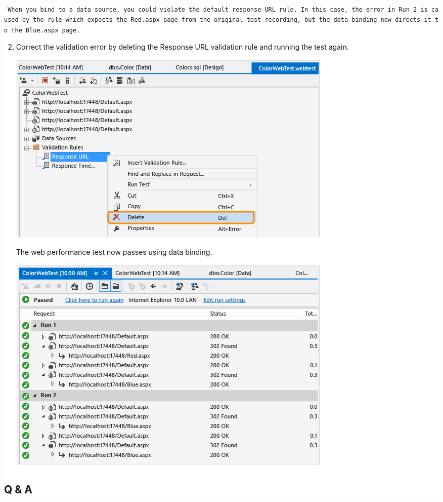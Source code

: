      When you bind to a data source, you could violate the default response URL rule. In this case, the error in Run 2 is caused by the rule which expects the Red.aspx page from the original test recording, but the data binding now directs it to the Blue.aspx page.

2. Correct the validation error by deleting the Response URL validation rule and running the test again.

     ![Delete the response URL validation rule](../test/media/web_test_databinding_sql_deleteresponseurl.png)

     The web performance test now passes using data binding.

     ![Test passes using data binding](../test/media/web_test_databinding_sql_deleteresponseurlrunresults.png)

## Q & A
